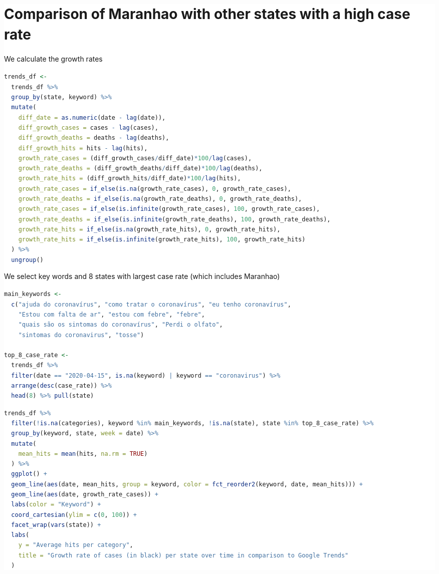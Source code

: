 # Comparison of Maranhao with other states with a high case rate

We calculate the growth rates

```r
trends_df <- 
  trends_df %>% 
  group_by(state, keyword) %>% 
  mutate(
    diff_date = as.numeric(date - lag(date)), 
    diff_growth_cases = cases - lag(cases), 
    diff_growth_deaths = deaths - lag(deaths), 
    diff_growth_hits = hits - lag(hits), 
    growth_rate_cases = (diff_growth_cases/diff_date)*100/lag(cases),
    growth_rate_deaths = (diff_growth_deaths/diff_date)*100/lag(deaths),
    growth_rate_hits = (diff_growth_hits/diff_date)*100/lag(hits), 
    growth_rate_cases = if_else(is.na(growth_rate_cases), 0, growth_rate_cases), 
    growth_rate_deaths = if_else(is.na(growth_rate_deaths), 0, growth_rate_deaths), 
    growth_rate_cases = if_else(is.infinite(growth_rate_cases), 100, growth_rate_cases), 
    growth_rate_deaths = if_else(is.infinite(growth_rate_deaths), 100, growth_rate_deaths), 
    growth_rate_hits = if_else(is.na(growth_rate_hits), 0, growth_rate_hits), 
    growth_rate_hits = if_else(is.infinite(growth_rate_hits), 100, growth_rate_hits)
  ) %>% 
  ungroup()
```

We select key words and 8 states with largest case rate (which includes Maranhao)

```r
main_keywords <- 
  c("ajuda do coronavírus", "como tratar o coronavírus", "eu tenho coronavírus",
    "Estou com falta de ar", "estou com febre", "febre", 
    "quais são os sintomas do coronavírus", "Perdi o olfato", 
    "sintomas do coronavirus", "tosse")

top_8_case_rate <- 
  trends_df %>% 
  filter(date == "2020-04-15", is.na(keyword) | keyword == "coronavirus") %>% 
  arrange(desc(case_rate)) %>% 
  head(8) %>% pull(state)
```



```r
trends_df %>% 
  filter(!is.na(categories), keyword %in% main_keywords, !is.na(state), state %in% top_8_case_rate) %>% 
  group_by(keyword, state, week = date) %>% 
  mutate(
    mean_hits = mean(hits, na.rm = TRUE)
  ) %>% 
  ggplot() + 
  geom_line(aes(date, mean_hits, group = keyword, color = fct_reorder2(keyword, date, mean_hits))) +
  geom_line(aes(date, growth_rate_cases)) + 
  labs(color = "Keyword") +
  coord_cartesian(ylim = c(0, 100)) + 
  facet_wrap(vars(state)) +
  labs(
    y = "Average hits per category", 
    title = "Growth rate of cases (in black) per state over time in comparison to Google Trends"
  )
```
